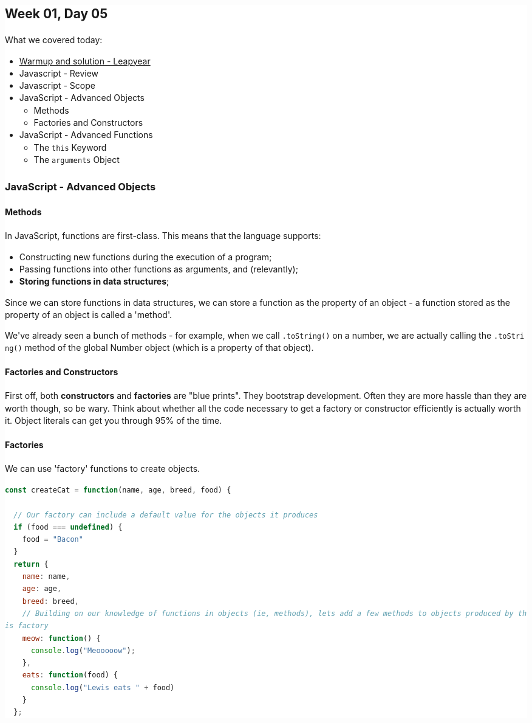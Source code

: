 ## Week 01, Day 05

What we covered today:

- [Warmup and solution - Leapyear](https://github.com/GrantjHanrahan/wdi27-homework/tree/master/warmups/week01/day05_leapyear)
- Javascript - Review
- Javascript - Scope
- JavaScript - Advanced Objects
    - Methods
    - Factories and Constructors
- JavaScript - Advanced Functions
    - The `this` Keyword
    - The `arguments` Object





### JavaScript - Advanced Objects

#### Methods

In JavaScript, functions are first-class. This means that the language supports:

- Constructing new functions during the execution of a program;
- Passing functions into other functions as arguments, and (relevantly);
- **Storing functions in data structures**;

Since we can store functions in data structures, we can store a function as the property of an object - a function stored as the property of an object is called a 'method'.

We've already seen a bunch of methods - for example, when we call `.toString()` on a number, we are actually calling the `.toString()` method of the global Number object (which is a property of that object).


#### Factories and Constructors

First off, both **constructors** and **factories** are "blue prints".  They bootstrap development.  Often they are more hassle than they are worth though, so be wary.  Think about whether all the code necessary to get a factory or constructor efficiently is actually worth it.  Object literals can get you through 95% of the time.

#### Factories


We can use 'factory' functions to create objects.

```js
const createCat = function(name, age, breed, food) {

  // Our factory can include a default value for the objects it produces
  if (food === undefined) {
    food = "Bacon"
  }
  return {
    name: name,
    age: age,
    breed: breed,
    // Building on our knowledge of functions in objects (ie, methods), lets add a few methods to objects produced by this factory
    meow: function() {
      console.log("Meooooow");
    },
    eats: function(food) {
      console.log("Lewis eats " + food)
    }
  };
```